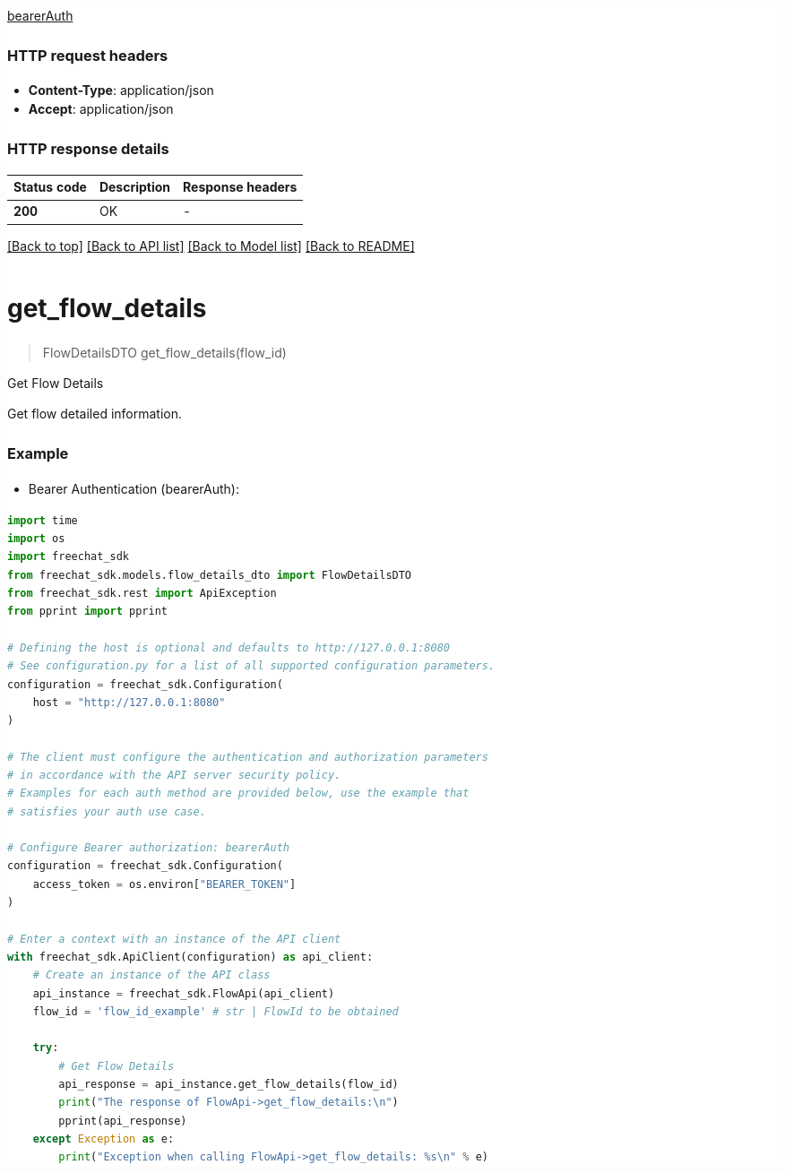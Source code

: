 [bearerAuth](../README.md#bearerAuth)

### HTTP request headers

 - **Content-Type**: application/json
 - **Accept**: application/json

### HTTP response details

| Status code | Description | Response headers |
|-------------|-------------|------------------|
**200** | OK |  -  |

[[Back to top]](#) [[Back to API list]](../README.md#documentation-for-api-endpoints) [[Back to Model list]](../README.md#documentation-for-models) [[Back to README]](../README.md)

# **get_flow_details**
> FlowDetailsDTO get_flow_details(flow_id)

Get Flow Details

Get flow detailed information.

### Example

* Bearer Authentication (bearerAuth):

```python
import time
import os
import freechat_sdk
from freechat_sdk.models.flow_details_dto import FlowDetailsDTO
from freechat_sdk.rest import ApiException
from pprint import pprint

# Defining the host is optional and defaults to http://127.0.0.1:8080
# See configuration.py for a list of all supported configuration parameters.
configuration = freechat_sdk.Configuration(
    host = "http://127.0.0.1:8080"
)

# The client must configure the authentication and authorization parameters
# in accordance with the API server security policy.
# Examples for each auth method are provided below, use the example that
# satisfies your auth use case.

# Configure Bearer authorization: bearerAuth
configuration = freechat_sdk.Configuration(
    access_token = os.environ["BEARER_TOKEN"]
)

# Enter a context with an instance of the API client
with freechat_sdk.ApiClient(configuration) as api_client:
    # Create an instance of the API class
    api_instance = freechat_sdk.FlowApi(api_client)
    flow_id = 'flow_id_example' # str | FlowId to be obtained

    try:
        # Get Flow Details
        api_response = api_instance.get_flow_details(flow_id)
        print("The response of FlowApi->get_flow_details:\n")
        pprint(api_response)
    except Exception as e:
        print("Exception when calling FlowApi->get_flow_details: %s\n" % e)
```
